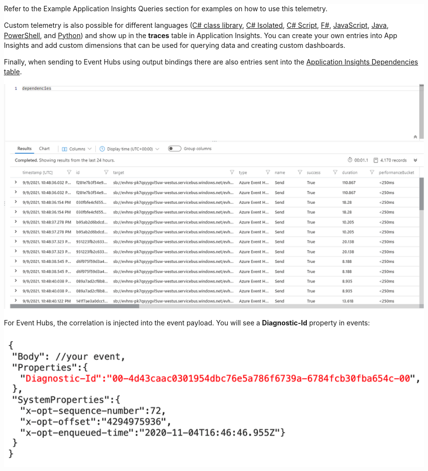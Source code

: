 Refer to the Example Application Insights Queries section for examples on how to use this telemetry.

Custom telemetry is also possible for different languages ([C\# class library](/azure/azure-functions/functions-dotnet-class-library?tabs=v2%2Ccmd#logging), [C\# Isolated](/azure/azure-functions/dotnet-isolated-process-guide#logging), [C\# Script](/azure/azure-functions/functions-reference-csharp#logging), [F\#](/azure/azure-functions/functions-reference-fsharp#logging), [JavaScript](/azure/azure-functions/functions-reference-node?tabs=v2#write-trace-output-to-logs), [Java](/azure/azure-functions/functions-reference-java?tabs=bash%2Cconsumption#logger), [PowerShell](/azure/azure-functions/functions-reference-powershell?tabs=portal#logging), and [Python](/azure/azure-functions/functions-reference-python#logging)) and show up in the **traces** table in Application Insights. You can create your own entries into App Insights and add custom dimensions that can be used for querying data and creating custom dashboards.

Finally, when sending to Event Hubs using output bindings there are also entries sent into the [Application Insights Dependencies table](/azure/azure-functions/functions-monitoring#dependencies).

![Dependencies table](images/observability_dependencies_table.png)

For Event Hubs, the correlation is injected into the event payload. You will see a **Diagnostic-Id** property in events:

![Diagnostic Id property](images/observability_diagnostic_id.png)
